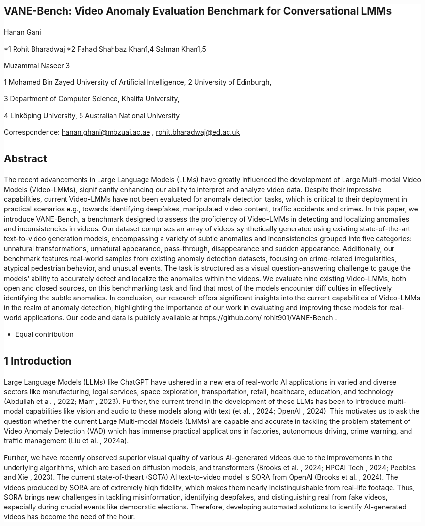 ## VANE-Bench: Video Anomaly Evaluation Benchmark for Conversational LMMs

Hanan Gani

*1 Rohit Bharadwaj *2 Fahad Shahbaz Khan1,4 Salman Khan1,5

Muzammal Naseer 3

1 Mohamed Bin Zayed University of Artificial Intelligence, 2 University of Edinburgh,

3 Department of Computer Science, Khalifa University,

4 Linköping University, 5 Australian National University

Correspondence: hanan.ghani@mbzuai.ac.ae , rohit.bharadwaj@ed.ac.uk

## Abstract

The recent advancements in Large Language Models (LLMs) have greatly influenced the development of Large Multi-modal Video Models (Video-LMMs), significantly enhancing our ability to interpret and analyze video data. Despite their impressive capabilities, current Video-LMMs have not been evaluated for anomaly detection tasks, which is critical to their deployment in practical scenarios e.g., towards identifying deepfakes, manipulated video content, traffic accidents and crimes. In this paper, we introduce VANE-Bench, a benchmark designed to assess the proficiency of Video-LMMs in detecting and localizing anomalies and inconsistencies in videos. Our dataset comprises an array of videos synthetically generated using existing state-of-the-art text-to-video generation models, encompassing a variety of subtle anomalies and inconsistencies grouped into five categories: unnatural transformations, unnatural appearance, pass-through, disappearance and sudden appearance. Additionally, our benchmark features real-world samples from existing anomaly detection datasets, focusing on crime-related irregularities, atypical pedestrian behavior, and unusual events. The task is structured as a visual question-answering challenge to gauge the models' ability to accurately detect and localize the anomalies within the videos. We evaluate nine existing Video-LMMs, both open and closed sources, on this benchmarking task and find that most of the models encounter difficulties in effectively identifying the subtle anomalies. In conclusion, our research offers significant insights into the current capabilities of Video-LMMs in the realm of anomaly detection, highlighting the importance of our work in evaluating and improving these models for real-world applications. Our code and data is publicly available at https://github.com/ rohit901/VANE-Bench .

* Equal contribution

## 1 Introduction

Large Language Models (LLMs) like ChatGPT have ushered in a new era of real-world AI applications in varied and diverse sectors like manufacturing, legal services, space exploration, transportation, retail, healthcare, education, and technology (Abdullah et al. , 2022; Marr , 2023). Further, the current trend in the development of these LLMs has been to introduce multi-modal capabilities like vision and audio to these models along with text (et al. , 2024; OpenAI , 2024). This motivates us to ask the question whether the current Large Multi-modal Models (LMMs) are capable and accurate in tackling the problem statement of Video Anomaly Detection (VAD) which has immense practical applications in factories, autonomous driving, crime warning, and traffic management (Liu et al. , 2024a).

Further, we have recently observed superior visual quality of various AI-generated videos due to the improvements in the underlying algorithms, which are based on diffusion models, and transformers (Brooks et al. , 2024; HPCAI Tech , 2024; Peebles and Xie , 2023). The current state-of-theart (SOTA) AI text-to-video model is SORA from OpenAI (Brooks et al. , 2024). The videos produced by SORA are of extremely high fidelity, which makes them nearly indistinguishable from real-life footage. Thus, SORA brings new challenges in tackling misinformation, identifying deepfakes, and distinguishing real from fake videos, especially during crucial events like democratic elections. Therefore, developing automated solutions to identify AI-generated videos has become the need of the hour.
